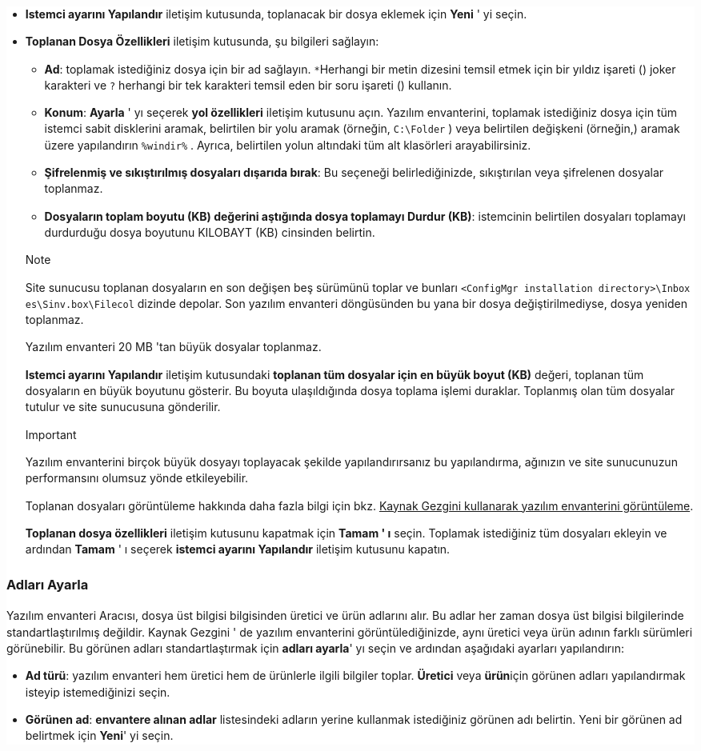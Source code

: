 - **Istemci ayarını Yapılandır** iletişim kutusunda, toplanacak bir dosya eklemek için **Yeni** ' yi seçin.  

- **Toplanan Dosya Özellikleri** iletişim kutusunda, şu bilgileri sağlayın:  

    - **Ad**: toplamak istediğiniz dosya için bir ad sağlayın. `*`Herhangi bir metin dizesini temsil etmek için bir yıldız işareti () joker karakteri ve `?` herhangi bir tek karakteri temsil eden bir soru işareti () kullanın.  

    - **Konum**: **Ayarla** ' yı seçerek **yol özellikleri** iletişim kutusunu açın. Yazılım envanterini, toplamak istediğiniz dosya için tüm istemci sabit disklerini aramak, belirtilen bir yolu aramak (örneğin, `C:\Folder` ) veya belirtilen değişkeni (örneğin,) aramak üzere yapılandırın `%windir%` . Ayrıca, belirtilen yolun altındaki tüm alt klasörleri arayabilirsiniz.  

    - **Şifrelenmiş ve sıkıştırılmış dosyaları dışarıda bırak**: Bu seçeneği belirlediğinizde, sıkıştırılan veya şifrelenen dosyalar toplanmaz.  

    - **Dosyaların toplam boyutu (KB) değerini aştığında dosya toplamayı Durdur (KB)**: istemcinin belirtilen dosyaları toplamayı durdurduğu dosya boyutunu KILOBAYT (KB) cinsinden belirtin.  

    > [!NOTE]  
    > Site sunucusu toplanan dosyaların en son değişen beş sürümünü toplar ve bunları `<ConfigMgr installation directory>\Inboxes\Sinv.box\Filecol` dizinde depolar. Son yazılım envanteri döngüsünden bu yana bir dosya değiştirilmediyse, dosya yeniden toplanmaz.  
    >
    > Yazılım envanteri 20 MB 'tan büyük dosyalar toplanmaz.  
    >
    > **Istemci ayarını Yapılandır** iletişim kutusundaki **toplanan tüm dosyalar için en büyük boyut (KB)** değeri, toplanan tüm dosyaların en büyük boyutunu gösterir. Bu boyuta ulaşıldığında dosya toplama işlemi duraklar. Toplanmış olan tüm dosyalar tutulur ve site sunucusuna gönderilir.  

    > [!IMPORTANT]
    > Yazılım envanterini birçok büyük dosyayı toplayacak şekilde yapılandırırsanız bu yapılandırma, ağınızın ve site sunucunuzun performansını olumsuz yönde etkileyebilir.  

    Toplanan dosyaları görüntüleme hakkında daha fazla bilgi için bkz. [Kaynak Gezgini kullanarak yazılım envanterini görüntüleme](../manage/inventory/use-resource-explorer-to-view-software-inventory.md).  

    **Toplanan dosya özellikleri** iletişim kutusunu kapatmak için **Tamam ' ı** seçin. Toplamak istediğiniz tüm dosyaları ekleyin ve ardından **Tamam** ' ı seçerek **istemci ayarını Yapılandır** iletişim kutusunu kapatın.  

### <a name="set-names"></a>Adları Ayarla

Yazılım envanteri Aracısı, dosya üst bilgisi bilgisinden üretici ve ürün adlarını alır. Bu adlar her zaman dosya üst bilgisi bilgilerinde standartlaştırılmış değildir. Kaynak Gezgini ' de yazılım envanterini görüntülediğinizde, aynı üretici veya ürün adının farklı sürümleri görünebilir. Bu görünen adları standartlaştırmak için **adları ayarla**' yı seçin ve ardından aşağıdaki ayarları yapılandırın:  

- **Ad türü**: yazılım envanteri hem üretici hem de ürünlerle ilgili bilgiler toplar. **Üretici** veya **ürün**için görünen adları yapılandırmak isteyip istemediğinizi seçin.  

- **Görünen ad**: **envantere alınan adlar** listesindeki adların yerine kullanmak istediğiniz görünen adı belirtin. Yeni bir görünen ad belirtmek için **Yeni**' yi seçin.  
